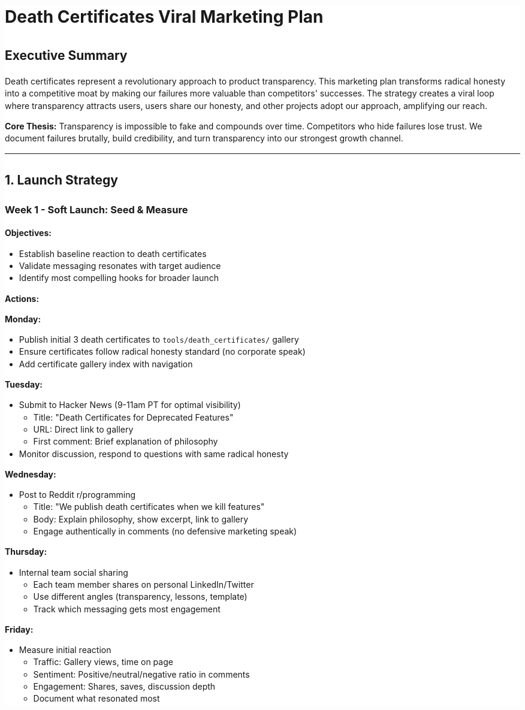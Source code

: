 # Death Certificates Viral Marketing Plan

## Executive Summary

Death certificates represent a revolutionary approach to product transparency. This marketing plan transforms radical honesty into a competitive moat by making our failures more valuable than competitors' successes. The strategy creates a viral loop where transparency attracts users, users share our honesty, and other projects adopt our approach, amplifying our reach.

**Core Thesis:** Transparency is impossible to fake and compounds over time. Competitors who hide failures lose trust. We document failures brutally, build credibility, and turn transparency into our strongest growth channel.

---

## 1. Launch Strategy

### Week 1 - Soft Launch: Seed & Measure

**Objectives:**
- Establish baseline reaction to death certificates
- Validate messaging resonates with target audience
- Identify most compelling hooks for broader launch

**Actions:**

**Monday:**
- Publish initial 3 death certificates to `tools/death_certificates/` gallery
- Ensure certificates follow radical honesty standard (no corporate speak)
- Add certificate gallery index with navigation

**Tuesday:**
- Submit to Hacker News (9-11am PT for optimal visibility)
  - Title: "Death Certificates for Deprecated Features"
  - URL: Direct link to gallery
  - First comment: Brief explanation of philosophy
- Monitor discussion, respond to questions with same radical honesty

**Wednesday:**
- Post to Reddit r/programming
  - Title: "We publish death certificates when we kill features"
  - Body: Explain philosophy, show excerpt, link to gallery
  - Engage authentically in comments (no defensive marketing speak)

**Thursday:**
- Internal team social sharing
  - Each team member shares on personal LinkedIn/Twitter
  - Use different angles (transparency, lessons, template)
  - Track which messaging gets most engagement

**Friday:**
- Measure initial reaction
  - Traffic: Gallery views, time on page
  - Sentiment: Positive/neutral/negative ratio in comments
  - Engagement: Shares, saves, discussion depth
  - Document what resonated most
